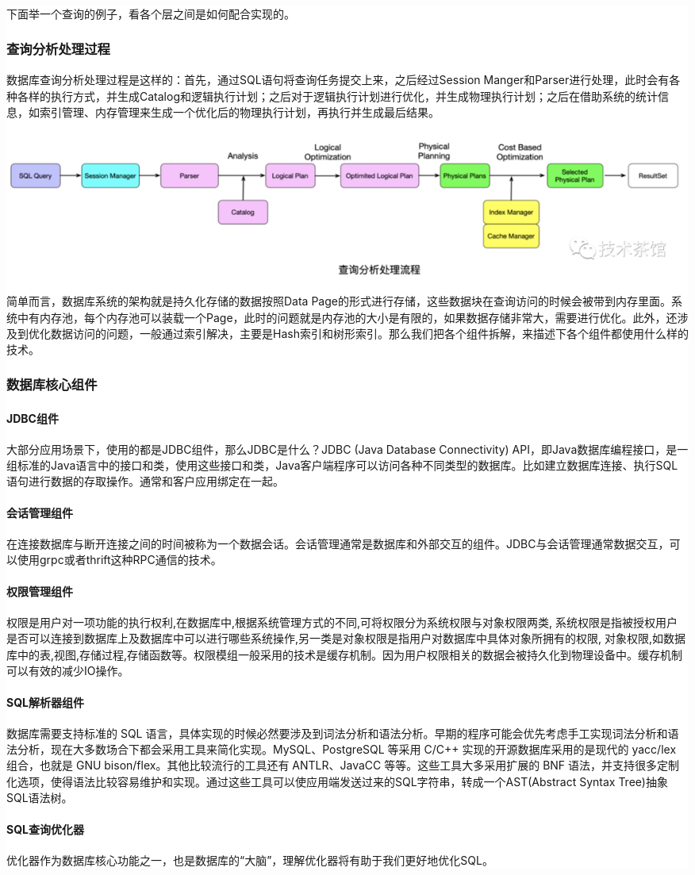 下面举一个查询的例子，看各个层之间是如何配合实现的。



### 查询分析处理过程

数据库查询分析处理过程是这样的：首先，通过SQL语句将查询任务提交上来，之后经过Session Manger和Parser进行处理，此时会有各种各样的执行方式，并生成Catalog和逻辑执行计划；之后对于逻辑执行计划进行优化，并生成物理执行计划；之后在借助系统的统计信息，如索引管理、内存管理来生成一个优化后的物理执行计划，再执行并生成最后结果。

![image-20220317220218749](pictures/image-20220317220218749.png)

简单而言，数据库系统的架构就是持久化存储的数据按照Data Page的形式进行存储，这些数据块在查询访问的时候会被带到内存里面。系统中有内存池，每个内存池可以装载一个Page，此时的问题就是内存池的大小是有限的，如果数据存储非常大，需要进行优化。此外，还涉及到优化数据访问的问题，一般通过索引解决，主要是Hash索引和树形索引。那么我们把各个组件拆解，来描述下各个组件都使用什么样的技术。



### 数据库核心组件

#### JDBC组件

大部分应用场景下，使用的都是JDBC组件，那么JDBC是什么？JDBC (Java Database Connectivity) API，即Java数据库编程接口，是一组标准的Java语言中的接口和类，使用这些接口和类，Java客户端程序可以访问各种不同类型的数据库。比如建立数据库连接、执行SQL语句进行数据的存取操作。通常和客户应用绑定在一起。



#### 会话管理组件

在连接数据库与断开连接之间的时间被称为一个数据会话。会话管理通常是数据库和外部交互的组件。JDBC与会话管理通常数据交互，可以使用grpc或者thrift这种RPC通信的技术。



#### 权限管理组件

权限是用户对一项功能的执行权利,在数据库中,根据系统管理方式的不同,可将权限分为系统权限与对象权限两类, 系统权限是指被授权用户是否可以连接到数据库上及数据库中可以进行哪些系统操作,另一类是对象权限是指用户对数据库中具体对象所拥有的权限, 对象权限,如数据库中的表,视图,存储过程,存储函数等。权限模组一般采用的技术是缓存机制。因为用户权限相关的数据会被持久化到物理设备中。缓存机制可以有效的减少IO操作。



#### SQL解析器组件

数据库需要支持标准的 SQL 语言，具体实现的时候必然要涉及到词法分析和语法分析。早期的程序可能会优先考虑手工实现词法分析和语法分析，现在大多数场合下都会采用工具来简化实现。MySQL、PostgreSQL 等采用 C/C++ 实现的开源数据库采用的是现代的 yacc/lex 组合，也就是 GNU bison/flex。其他比较流行的工具还有 ANTLR、JavaCC 等等。这些工具大多采用扩展的 BNF 语法，并支持很多定制化选项，使得语法比较容易维护和实现。通过这些工具可以使应用端发送过来的SQL字符串，转成一个AST(Abstract Syntax Tree)抽象SQL语法树。



#### SQL查询优化器

优化器作为数据库核心功能之一，也是数据库的“大脑”，理解优化器将有助于我们更好地优化SQL。
